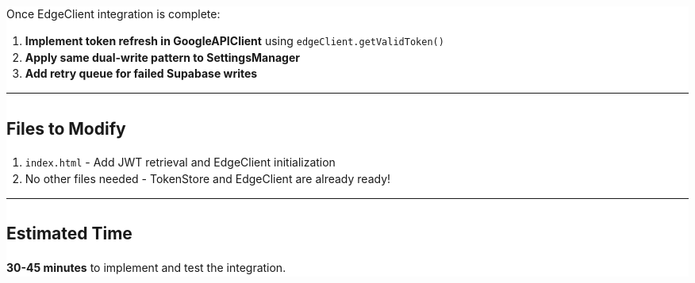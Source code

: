 Once EdgeClient integration is complete:

1. **Implement token refresh in GoogleAPIClient** using `edgeClient.getValidToken()`
2. **Apply same dual-write pattern to SettingsManager**
3. **Add retry queue for failed Supabase writes**

---

## Files to Modify

1. `index.html` - Add JWT retrieval and EdgeClient initialization
2. No other files needed - TokenStore and EdgeClient are already ready!

---

## Estimated Time

**30-45 minutes** to implement and test the integration.

